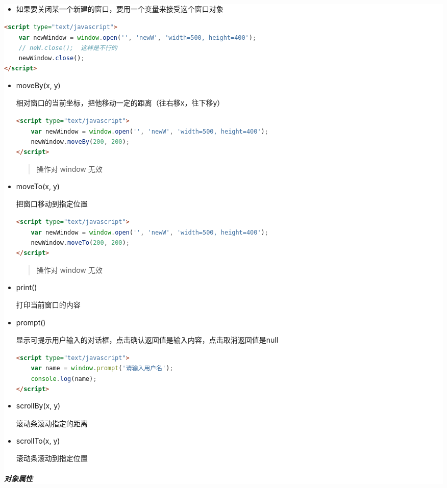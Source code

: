   + 如果要关闭某一个新建的窗口，要用一个变量来接受这个窗口对象

  ```html
  <script type="text/javascript">
      var newWindow = window.open('', 'newW', 'width=500, height=400');
      // neW.close();  这样是不行的
      newWindow.close();
  </script>
  ```

+ moveBy(x, y)

  相对窗口的当前坐标，把他移动一定的距离（往右移x，往下移y）

  ```html
  <script type="text/javascript">
      var newWindow = window.open('', 'newW', 'width=500, height=400');
      newWindow.moveBy(200, 200);
  </script>
  ```

  > 操作对 window 无效

+ moveTo(x, y)

  把窗口移动到指定位置

  ```html
  <script type="text/javascript">
      var newWindow = window.open('', 'newW', 'width=500, height=400');
      newWindow.moveTo(200, 200);
  </script>
  ```

  > 操作对 window 无效

+ print()

  打印当前窗口的内容

+ prompt()

  显示可提示用户输入的对话框，点击确认返回值是输入内容，点击取消返回值是null

  ```html
  <script type="text/javascript">
      var name = window.prompt('请输入用户名');
      console.log(name);
  </script>
  ```

+ scrollBy(x, y)

  滚动条滚动指定的距离

+ scrollTo(x, y)

  滚动条滚动到指定位置

##### 对象属性
